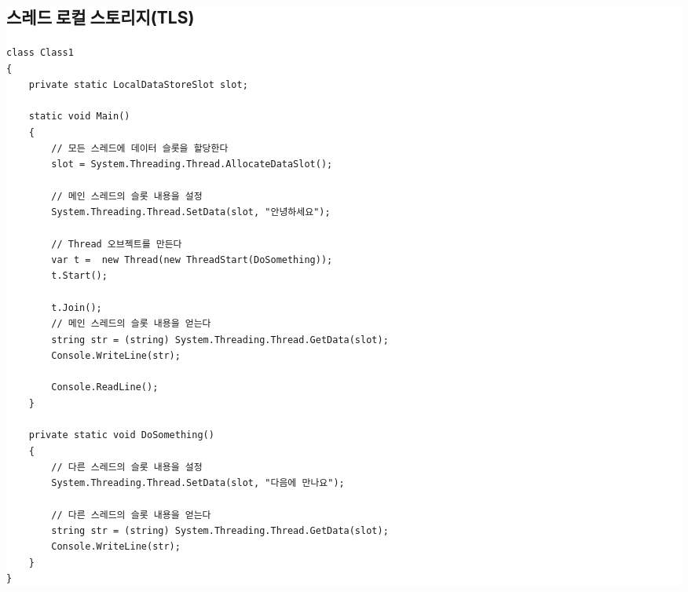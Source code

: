 ## 스레드 로컬 스토리지(TLS)

```
class Class1
{
    private static LocalDataStoreSlot slot;

    static void Main()
    {
        // 모든 스레드에 데이터 슬롯을 할당한다
        slot = System.Threading.Thread.AllocateDataSlot();

        // 메인 스레드의 슬롯 내용을 설정
        System.Threading.Thread.SetData(slot, "안녕하세요");

        // Thread 오브젝트를 만든다
        var t =  new Thread(new ThreadStart(DoSomething));
        t.Start();

        t.Join();
        // 메인 스레드의 슬롯 내용을 얻는다
        string str = (string) System.Threading.Thread.GetData(slot);
        Console.WriteLine(str);

        Console.ReadLine();
    }

    private static void DoSomething()
    {
        // 다른 스레드의 슬롯 내용을 설정
        System.Threading.Thread.SetData(slot, "다음에 만나요");

        // 다른 스레드의 슬롯 내용을 얻는다
        string str = (string) System.Threading.Thread.GetData(slot);
        Console.WriteLine(str);
    }
}
```   